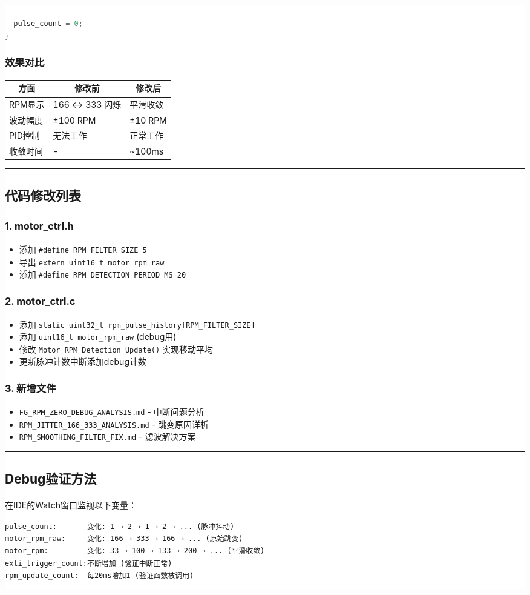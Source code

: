 ```c
  
  pulse_count = 0;
}
```

### 效果对比

| 方面 | 修改前 | 修改后 |
|------|--------|--------|
| RPM显示 | 166 ↔ 333 闪烁 | 平滑收敛 |
| 波动幅度 | ±100 RPM | ±10 RPM |
| PID控制 | 无法工作 | 正常工作 |
| 收敛时间 | - | ~100ms |

---

## 代码修改列表

### 1. motor_ctrl.h
- 添加 `#define RPM_FILTER_SIZE 5`
- 导出 `extern uint16_t motor_rpm_raw`
- 添加 `#define RPM_DETECTION_PERIOD_MS 20`

### 2. motor_ctrl.c
- 添加 `static uint32_t rpm_pulse_history[RPM_FILTER_SIZE]`
- 添加 `uint16_t motor_rpm_raw` (debug用)
- 修改 `Motor_RPM_Detection_Update()` 实现移动平均
- 更新脉冲计数中断添加debug计数

### 3. 新增文件
- `FG_RPM_ZERO_DEBUG_ANALYSIS.md` - 中断问题分析
- `RPM_JITTER_166_333_ANALYSIS.md` - 跳变原因详析
- `RPM_SMOOTHING_FILTER_FIX.md` - 滤波解决方案

---

## Debug验证方法

在IDE的Watch窗口监视以下变量：

```
pulse_count:       变化: 1 → 2 → 1 → 2 → ... (脉冲抖动)
motor_rpm_raw:     变化: 166 → 333 → 166 → ... (原始跳变)
motor_rpm:         变化: 33 → 100 → 133 → 200 → ... (平滑收敛)
exti_trigger_count:不断增加 (验证中断正常)
rpm_update_count:  每20ms增加1 (验证函数被调用)
```

---